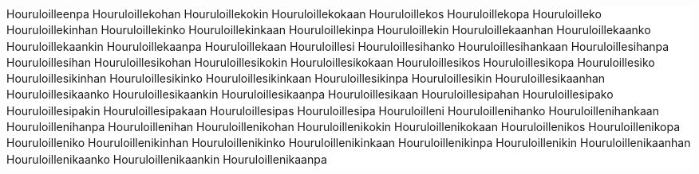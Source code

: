 Houruloilleenpa
Houruloillekohan
Houruloillekokin
Houruloillekokaan
Houruloillekos
Houruloillekopa
Houruloilleko
Houruloillekinhan
Houruloillekinko
Houruloillekinkaan
Houruloillekinpa
Houruloillekin
Houruloillekaanhan
Houruloillekaanko
Houruloillekaankin
Houruloillekaanpa
Houruloillekaan
Houruloillesi
Houruloillesihanko
Houruloillesihankaan
Houruloillesihanpa
Houruloillesihan
Houruloillesikohan
Houruloillesikokin
Houruloillesikokaan
Houruloillesikos
Houruloillesikopa
Houruloillesiko
Houruloillesikinhan
Houruloillesikinko
Houruloillesikinkaan
Houruloillesikinpa
Houruloillesikin
Houruloillesikaanhan
Houruloillesikaanko
Houruloillesikaankin
Houruloillesikaanpa
Houruloillesikaan
Houruloillesipahan
Houruloillesipako
Houruloillesipakin
Houruloillesipakaan
Houruloillesipas
Houruloillesipa
Houruloilleni
Houruloillenihanko
Houruloillenihankaan
Houruloillenihanpa
Houruloillenihan
Houruloillenikohan
Houruloillenikokin
Houruloillenikokaan
Houruloillenikos
Houruloillenikopa
Houruloilleniko
Houruloillenikinhan
Houruloillenikinko
Houruloillenikinkaan
Houruloillenikinpa
Houruloillenikin
Houruloillenikaanhan
Houruloillenikaanko
Houruloillenikaankin
Houruloillenikaanpa